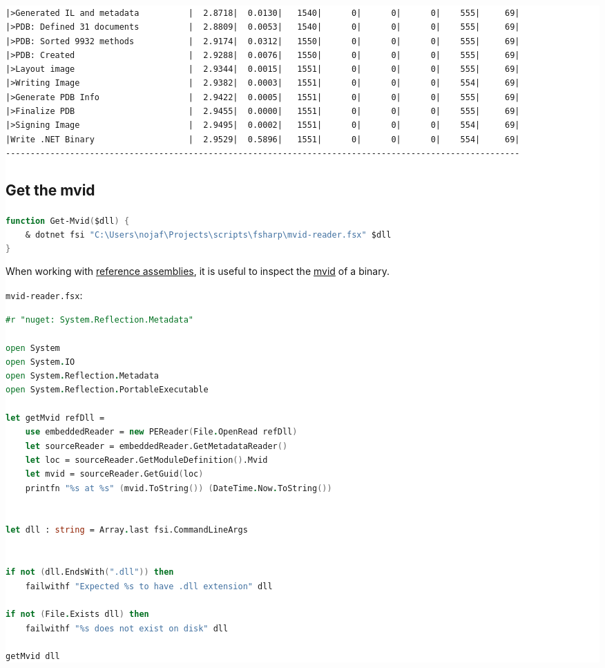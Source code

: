 ```
|>Generated IL and metadata          |  2.8718|  0.0130|   1540|      0|      0|      0|    555|     69|
|>PDB: Defined 31 documents          |  2.8809|  0.0053|   1540|      0|      0|      0|    555|     69|
|>PDB: Sorted 9932 methods           |  2.9174|  0.0312|   1550|      0|      0|      0|    555|     69|
|>PDB: Created                       |  2.9288|  0.0076|   1550|      0|      0|      0|    555|     69|
|>Layout image                       |  2.9344|  0.0015|   1551|      0|      0|      0|    555|     69|
|>Writing Image                      |  2.9382|  0.0003|   1551|      0|      0|      0|    554|     69|
|>Generate PDB Info                  |  2.9422|  0.0005|   1551|      0|      0|      0|    555|     69|
|>Finalize PDB                       |  2.9455|  0.0000|   1551|      0|      0|      0|    555|     69|
|>Signing Image                      |  2.9495|  0.0002|   1551|      0|      0|      0|    554|     69|
|Write .NET Binary                   |  2.9529|  0.5896|   1551|      0|      0|      0|    554|     69|
--------------------------------------------------------------------------------------------------------
```

## Get the mvid

```fsharp
function Get-Mvid($dll) {
    & dotnet fsi "C:\Users\nojaf\Projects\scripts\fsharp\mvid-reader.fsx" $dll
}
```

When working with [reference assemblies](https://learn.microsoft.com/en-us/dotnet/standard/assembly/reference-assemblies), it is useful to inspect the [mvid](https://learn.microsoft.com/en-us/dotnet/api/system.reflection.module.moduleversionid?view=net-7.0) of a binary.

`mvid-reader.fsx`:

```fsharp
#r "nuget: System.Reflection.Metadata"

open System
open System.IO
open System.Reflection.Metadata
open System.Reflection.PortableExecutable

let getMvid refDll =
    use embeddedReader = new PEReader(File.OpenRead refDll)
    let sourceReader = embeddedReader.GetMetadataReader()
    let loc = sourceReader.GetModuleDefinition().Mvid
    let mvid = sourceReader.GetGuid(loc)
    printfn "%s at %s" (mvid.ToString()) (DateTime.Now.ToString())


let dll : string = Array.last fsi.CommandLineArgs


if not (dll.EndsWith(".dll")) then
    failwithf "Expected %s to have .dll extension" dll

if not (File.Exists dll) then
    failwithf "%s does not exist on disk" dll

getMvid dll
```